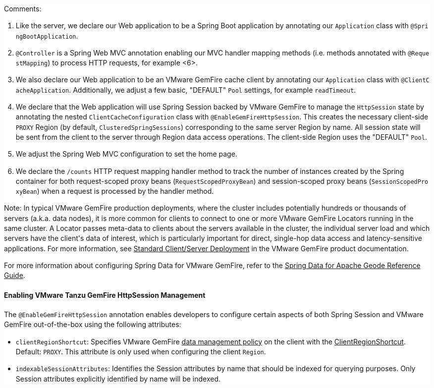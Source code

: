 Comments:

1. Like the server, we declare our Web application to be a Spring Boot application by annotating our `Application` class with `@SpringBootApplication`.

2. `@Controller` is a Spring Web MVC annotation enabling our MVC handler mapping methods (i.e. methods annotated with `@RequestMapping`) to process HTTP requests, for example \<6\>.

3.  We also declare our Web application to be an VMware GemFire cache client by annotating our `Application` class with `@ClientCacheApplication`. Additionally, we adjust a few basic, "DEFAULT" `Pool` settings, for example `readTimeout`.

4. We declare that the Web application will use Spring Session backed by VMware GemFire to manage the `HttpSession` state by annotating the nested `ClientCacheConfiguration` class with `@EnableGemFireHttpSession`. This creates the necessary client-side `PROXY` Region (by default, `ClusteredSpringSessions`) corresponding to the same server Region by name. All session state will be sent from the client to the server through Region data access operations. The client-side Region uses the "DEFAULT" `Pool`.

5. We adjust the Spring Web MVC configuration to set the home page.

6. We declare the `/counts` HTTP request mapping handler method to track the number of instances created by the Spring container for both request-scoped proxy beans (`RequestScopedProxyBean`) and session-scoped proxy beans (`SessionScopedProxyBean`) when a request is processed by the handler method.

<p class="note">Note</strong>: In typical VMware GemFire production deployments,
where the cluster includes potentially hundreds or thousands of servers
(a.k.a. data nodes), it is more common for clients to connect to one or
more VMware GemFire Locators running in the same cluster. A Locator passes
meta-data to clients about the servers available in the cluster, the
individual server load and which servers have the client's data of
interest, which is particularly important for direct, single-hop data
access and latency-sensitive applications. For more information, see <a
href="https://docs.vmware.com/en/VMware-Tanzu-GemFire/9.15/tgf/GUID-topologies_and_comm-cs_configuration-standard_client_server_deployment.html">Standard Client/Server Deployment</a> in the VMware GemFire product documentation.</p>

For more information about configuring Spring Data for VMware GemFire, refer to the <a
href="https://docs.spring.io/spring-data/geode/docs/current/reference/html">Spring Data for Apache Geode Reference Guide</a>.

#### <a id="enabling-gemfire-httpsession-management"></a>Enabling VMware Tanzu GemFire HttpSession Management

The `@EnableGemFireHttpSession` annotation enables developers to
configure certain aspects of both Spring Session and VMware GemFire
out-of-the-box using the following attributes:

- `clientRegionShortcut`: Specifies VMware GemFire [data management
policy](https://docs.vmware.com/en/VMware-Tanzu-GemFire/9.15/tgf/GUID-developing-region_options-region_types.html) on the client with the [ClientRegionShortcut](https://geode.apache.org/releases/latest/javadoc/org/apache/geode/cache/client/ClientRegionShortcut.html). Default: `PROXY`. This attribute is only used when configuring the client `Region`.

- `indexableSessionAttributes`: Identifies the Session attributes by name that should be indexed for querying purposes. Only Session attributes explicitly identified by name will be indexed.
